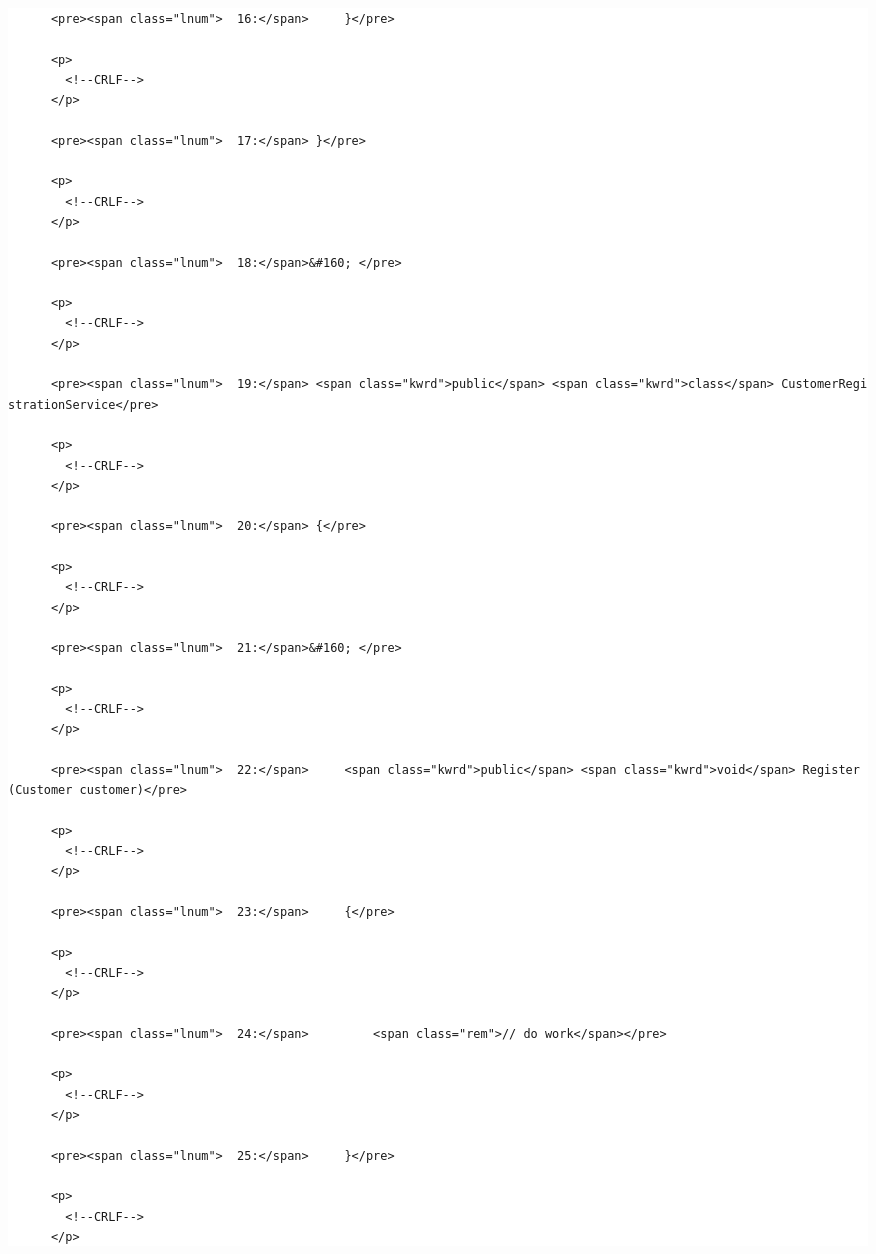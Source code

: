           <pre><span class="lnum">  16:</span>     }</pre>
          
          <p>
            <!--CRLF-->
          </p>
          
          <pre><span class="lnum">  17:</span> }</pre>
          
          <p>
            <!--CRLF-->
          </p>
          
          <pre><span class="lnum">  18:</span>&#160; </pre>
          
          <p>
            <!--CRLF-->
          </p>
          
          <pre><span class="lnum">  19:</span> <span class="kwrd">public</span> <span class="kwrd">class</span> CustomerRegistrationService</pre>
          
          <p>
            <!--CRLF-->
          </p>
          
          <pre><span class="lnum">  20:</span> {</pre>
          
          <p>
            <!--CRLF-->
          </p>
          
          <pre><span class="lnum">  21:</span>&#160; </pre>
          
          <p>
            <!--CRLF-->
          </p>
          
          <pre><span class="lnum">  22:</span>     <span class="kwrd">public</span> <span class="kwrd">void</span> Register(Customer customer)</pre>
          
          <p>
            <!--CRLF-->
          </p>
          
          <pre><span class="lnum">  23:</span>     {</pre>
          
          <p>
            <!--CRLF-->
          </p>
          
          <pre><span class="lnum">  24:</span>         <span class="rem">// do work</span></pre>
          
          <p>
            <!--CRLF-->
          </p>
          
          <pre><span class="lnum">  25:</span>     }</pre>
          
          <p>
            <!--CRLF-->
          </p>
          